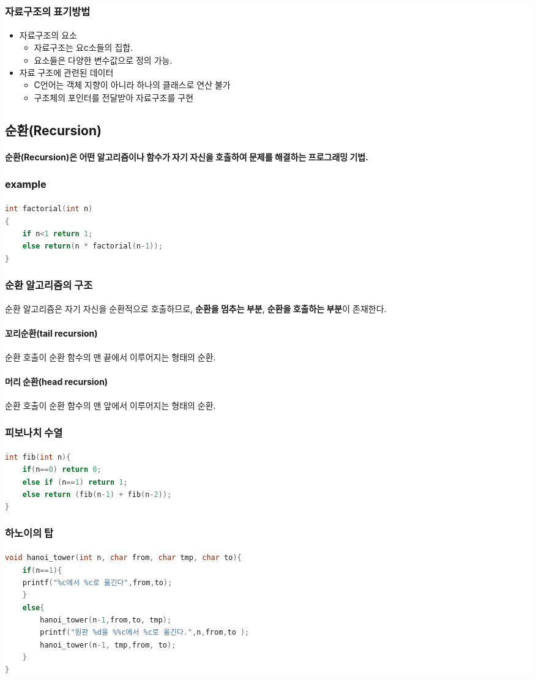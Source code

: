 ### 자료구조의 표기방법
* 자료구조의 요소
    * 자료구조는 요c소들의 집합.
    * 요소들은 다양한 변수값으로 정의 가능.
* 자료 구조에 관련된 데이터
	* C언어는 객체 지향이 아니라 하나의 클래스로 연산 불가
	* 구조체의 포인터를 전달받아 자료구조를 구현



## 순환(Recursion)
**순환(Recursion)은 어떤 알고리즘이나 함수가 자기 자신을 호출하여 문제를 해결하는 프로그래밍 기법.**

### example
```c
int factorial(int n)
{
	if n<1 return 1;
    else return(n * factorial(n-1));
}
```

### 순환 알고리즘의 구조
순환 알고리즘은 자기 자신을 순환적으로 호출하므로, **순환을 멈추는 부분**, **순환을 호출하는 부분**이 존재한다.

#### 꼬리순환(tail recursion)
순환 호출이 순환 함수의 맨 끝에서 이루어지는 형태의 순환.

#### 머리 순환(head recursion)
순환 호출이 순환 함수의 맨 앞에서 이루어지는 형태의 순환.

### 피보나치 수열
```c
int fib(int n){
	if(n==0) return 0;
    else if (n==1) return 1;
	else return (fib(n-1) + fib(n-2));
}
```

### 하노이의 탑
~~~c
void hanoi_tower(int n, char from, char tmp, char to){
	if(n==1){
	printf("%c에서 %c로 옮긴다",from,to);
    }
    else{
        hanoi_tower(n-1,from,to, tmp);
        printf("원판 %d을 %%c에서 %c로 옮긴다.",n,from,to );
        hanoi_tower(n-1, tmp,from, to);
    }
}
~~~
